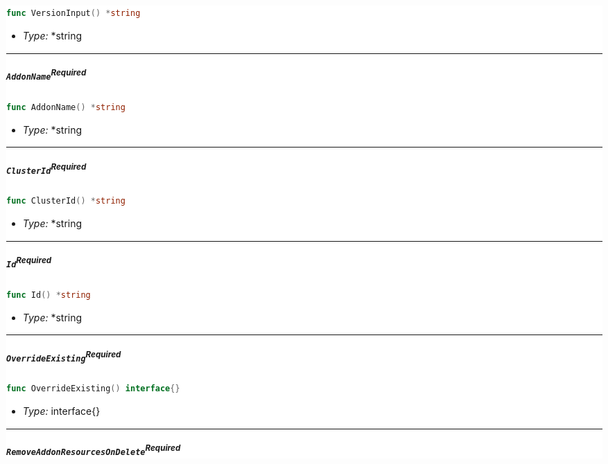 ```go
func VersionInput() *string
```

- *Type:* *string

---

##### `AddonName`<sup>Required</sup> <a name="AddonName" id="rhizo-co-terraform-provider-oci.containerengineAddon.ContainerengineAddon.property.addonName"></a>

```go
func AddonName() *string
```

- *Type:* *string

---

##### `ClusterId`<sup>Required</sup> <a name="ClusterId" id="rhizo-co-terraform-provider-oci.containerengineAddon.ContainerengineAddon.property.clusterId"></a>

```go
func ClusterId() *string
```

- *Type:* *string

---

##### `Id`<sup>Required</sup> <a name="Id" id="rhizo-co-terraform-provider-oci.containerengineAddon.ContainerengineAddon.property.id"></a>

```go
func Id() *string
```

- *Type:* *string

---

##### `OverrideExisting`<sup>Required</sup> <a name="OverrideExisting" id="rhizo-co-terraform-provider-oci.containerengineAddon.ContainerengineAddon.property.overrideExisting"></a>

```go
func OverrideExisting() interface{}
```

- *Type:* interface{}

---

##### `RemoveAddonResourcesOnDelete`<sup>Required</sup> <a name="RemoveAddonResourcesOnDelete" id="rhizo-co-terraform-provider-oci.containerengineAddon.ContainerengineAddon.property.removeAddonResourcesOnDelete"></a>
